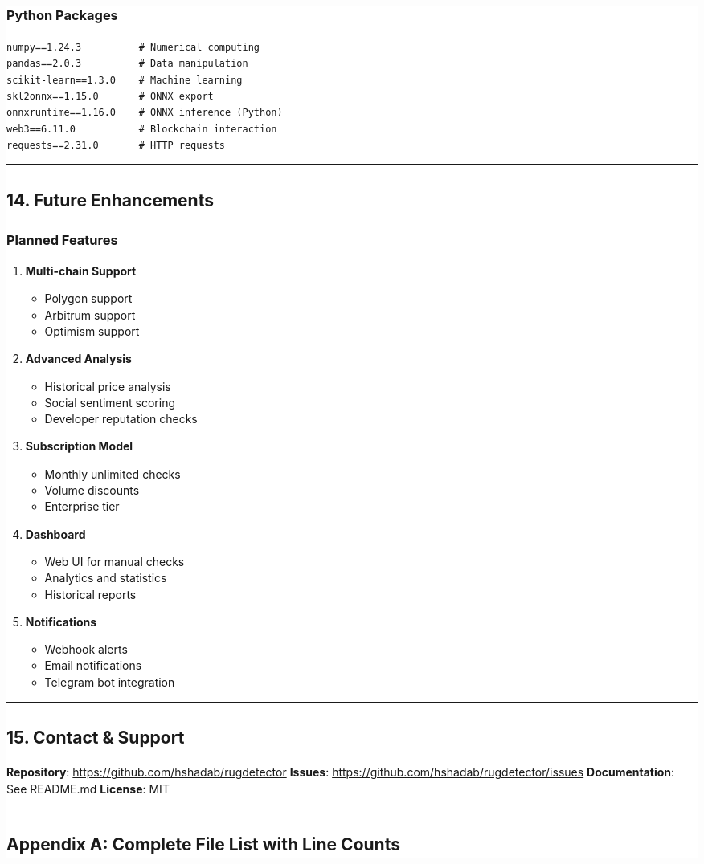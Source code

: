 ### Python Packages
```
numpy==1.24.3          # Numerical computing
pandas==2.0.3          # Data manipulation
scikit-learn==1.3.0    # Machine learning
skl2onnx==1.15.0       # ONNX export
onnxruntime==1.16.0    # ONNX inference (Python)
web3==6.11.0           # Blockchain interaction
requests==2.31.0       # HTTP requests
```

---

## 14. Future Enhancements

### Planned Features
1. **Multi-chain Support**
   - Polygon support
   - Arbitrum support
   - Optimism support

2. **Advanced Analysis**
   - Historical price analysis
   - Social sentiment scoring
   - Developer reputation checks

3. **Subscription Model**
   - Monthly unlimited checks
   - Volume discounts
   - Enterprise tier

4. **Dashboard**
   - Web UI for manual checks
   - Analytics and statistics
   - Historical reports

5. **Notifications**
   - Webhook alerts
   - Email notifications
   - Telegram bot integration

---

## 15. Contact & Support

**Repository**: https://github.com/hshadab/rugdetector
**Issues**: https://github.com/hshadab/rugdetector/issues
**Documentation**: See README.md
**License**: MIT

---

## Appendix A: Complete File List with Line Counts
